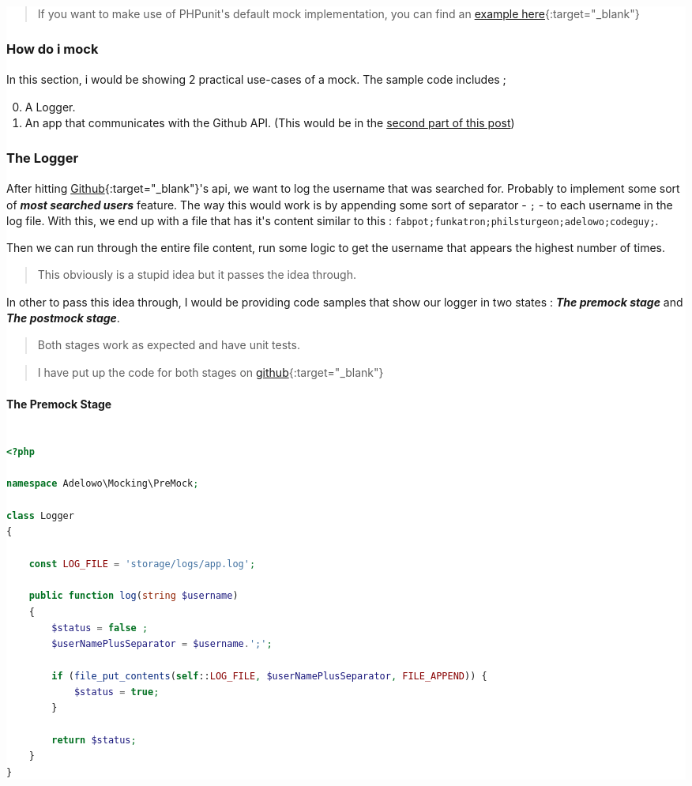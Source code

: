 > If you want to make use of PHPunit's default mock implementation, you can find an [example here](https://github.com/brandonsavage/Upload/blob/master/tests/FileTest.php#L4-L34){:target="_blank"}

### How do i mock

In this section, i would be showing 2 practical use-cases of a mock. The sample code includes ;

0. A Logger.
1. An app that communicates with the Github API. (This would be in the [second part of this post](/blog/2016/12/07/a-subtle-introduction-to-mocking-2/))

### The Logger

After hitting [Github](https://github.com){:target="_blank"}'s api, we want to log the username that was searched for. Probably to implement some sort of ___most searched users___ feature.
The way this would work is by appending some sort of separator - `;` - to each username in the log file.
With this, we end up with a file that has it's content similar to this : `fabpot;funkatron;philsturgeon;adelowo;codeguy;`.

Then we can run through the entire file content, run some logic to get the username that appears the highest number of times.

> This obviously is a stupid idea but it passes the idea through.

In other to pass this idea through, I would be providing code samples that show our logger in two states : ___The premock stage___ and ___The postmock stage___.

> Both stages work as expected and have unit tests.

> I have put up the code for both stages on [github](https://github.com/adelowo/code-samples/tree/master/mocking){:target="_blank"}

#### The Premock Stage

```php

<?php

namespace Adelowo\Mocking\PreMock;

class Logger
{

    const LOG_FILE = 'storage/logs/app.log';

    public function log(string $username)
    {
        $status = false ;
        $userNamePlusSeparator = $username.';';

        if (file_put_contents(self::LOG_FILE, $userNamePlusSeparator, FILE_APPEND)) {
            $status = true;
        }

        return $status;
    }
}

```
